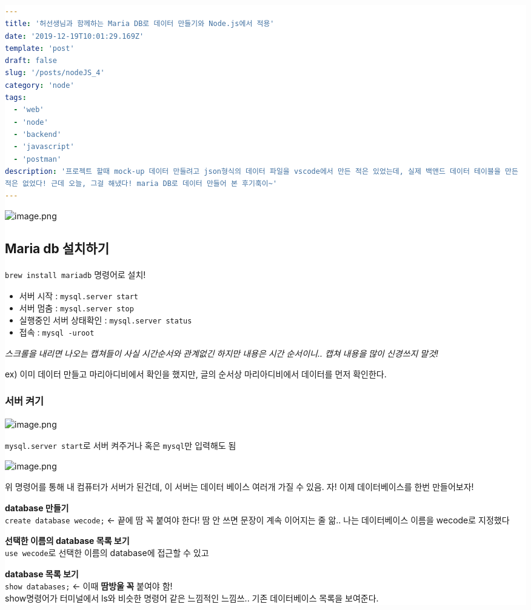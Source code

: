 ```yaml
---
title: '허선생님과 함께하는 Maria DB로 데이터 만들기와 Node.js에서 적용'
date: '2019-12-19T10:01:29.169Z'
template: 'post'
draft: false
slug: '/posts/nodeJS_4'
category: 'node'
tags:
  - 'web'
  - 'node'
  - 'backend'
  - 'javascript'
  - 'postman'
description: '프로젝트 할때 mock-up 데이터 만들려고 json형식의 데이터 파일을 vscode에서 만든 적은 있었는데, 실제 백앤드 데이터 테이블을 만든 적은 없었다! 근데 오늘, 그걸 해냈다! maria DB로 데이터 만들어 본 후기훅이~'
---
```


![image.png](https://images.velog.io/post-images/dooreplay/026a7750-2155-11ea-b3a3-bb0fc898801e/image.png)

## Maria db 설치하기

`brew install mariadb` 명령어로 설치!

- 서버 시작 : `mysql.server start`
- 서버 멈춤 : `mysql.server stop`
- 실행중인 서버 상태확인 : `mysql.server status`
- 접속 : `mysql -uroot`

<i> 스크롤을 내리면 나오는 캡쳐들이 사실 시간순서와 관계없긴 하지만 내용은 시간 순서이니.. 캡쳐 내용을 많이 신경쓰지 말것!</i>
<br />

ex) 이미 데이터 만들고 마리아디비에서 확인을 했지만, 글의 순서상 마리아디비에서 데이터를 먼저 확인한다.

### 서버 켜기

![image.png](https://images.velog.io/post-images/dooreplay/e5c632a0-209c-11ea-b574-233afa84a504/image.png)

`mysql.server start`로 서버 켜주거나 혹은 `mysql`만 입력해도 됨<br />

![image.png](https://images.velog.io/post-images/dooreplay/41a5a330-209d-11ea-b574-233afa84a504/image.png)

위 명령어를 통해 내 컴퓨터가 서버가 된건데, 이 서버는 데이터 베이스 여러개 가질 수 있음.
자! 이제 데이터베이스를 한번 만들어보자!

<b>database 만들기</b><br />
`create database wecode;` <- 끝에 땀 꼭 붙여야 한다! 땀 안 쓰면 문장이 계속 이어지는 줄 앎..
나는 데이터베이스 이름을 wecode로 지정했다

<b>선택한 이름의 database 목록 보기</b> <br />
`use wecode`로 선택한 이름의 database에 접근할 수 있고<br />

<b>database 목록 보기</b> <br />
`show databases;` <- 이때 <b>땀방울 꼭</b> 붙여야 함!<br />
show명령어가 터미널에서 ls와 비슷한 명령어 같은 느낌적인 느낌쓰.. 기존 데이터베이스 목록을 보여준다.
